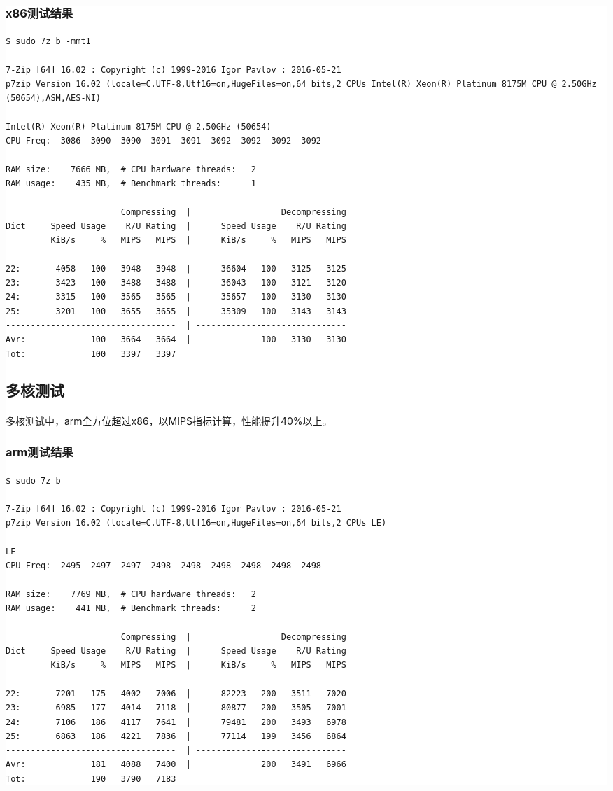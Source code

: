 ### x86测试结果

```
$ sudo 7z b -mmt1

7-Zip [64] 16.02 : Copyright (c) 1999-2016 Igor Pavlov : 2016-05-21
p7zip Version 16.02 (locale=C.UTF-8,Utf16=on,HugeFiles=on,64 bits,2 CPUs Intel(R) Xeon(R) Platinum 8175M CPU @ 2.50GHz (50654),ASM,AES-NI)

Intel(R) Xeon(R) Platinum 8175M CPU @ 2.50GHz (50654)
CPU Freq:  3086  3090  3090  3091  3091  3092  3092  3092  3092

RAM size:    7666 MB,  # CPU hardware threads:   2
RAM usage:    435 MB,  # Benchmark threads:      1

                       Compressing  |                  Decompressing
Dict     Speed Usage    R/U Rating  |      Speed Usage    R/U Rating
         KiB/s     %   MIPS   MIPS  |      KiB/s     %   MIPS   MIPS

22:       4058   100   3948   3948  |      36604   100   3125   3125
23:       3423   100   3488   3488  |      36043   100   3121   3120
24:       3315   100   3565   3565  |      35657   100   3130   3130
25:       3201   100   3655   3655  |      35309   100   3143   3143
----------------------------------  | ------------------------------
Avr:             100   3664   3664  |              100   3130   3130
Tot:             100   3397   3397
```

## 多核测试

多核测试中，arm全方位超过x86，以MIPS指标计算，性能提升40%以上。

### arm测试结果

```
$ sudo 7z b

7-Zip [64] 16.02 : Copyright (c) 1999-2016 Igor Pavlov : 2016-05-21
p7zip Version 16.02 (locale=C.UTF-8,Utf16=on,HugeFiles=on,64 bits,2 CPUs LE)

LE
CPU Freq:  2495  2497  2497  2498  2498  2498  2498  2498  2498

RAM size:    7769 MB,  # CPU hardware threads:   2
RAM usage:    441 MB,  # Benchmark threads:      2

                       Compressing  |                  Decompressing
Dict     Speed Usage    R/U Rating  |      Speed Usage    R/U Rating
         KiB/s     %   MIPS   MIPS  |      KiB/s     %   MIPS   MIPS

22:       7201   175   4002   7006  |      82223   200   3511   7020
23:       6985   177   4014   7118  |      80877   200   3505   7001
24:       7106   186   4117   7641  |      79481   200   3493   6978
25:       6863   186   4221   7836  |      77114   199   3456   6864
----------------------------------  | ------------------------------
Avr:             181   4088   7400  |              200   3491   6966
Tot:             190   3790   7183
```
